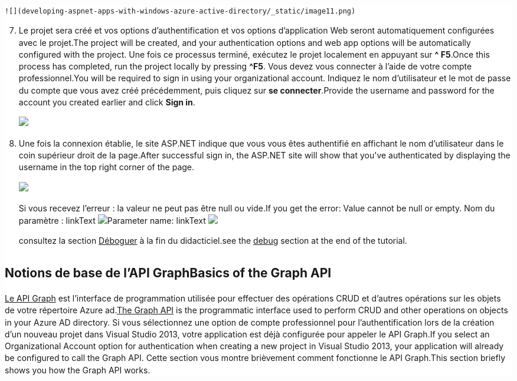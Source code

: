     ![](developing-aspnet-apps-with-windows-azure-active-directory/_static/image11.png)
7. <span data-ttu-id="f7f11-163">Le projet sera créé et vos options d’authentification et vos options d’application Web seront automatiquement configurées avec le projet.</span><span class="sxs-lookup"><span data-stu-id="f7f11-163">The project will be created, and your authentication options and web app options will be automatically configured with the project.</span></span> <span data-ttu-id="f7f11-164">Une fois ce processus terminé, exécutez le projet localement en appuyant sur **^ F5**.</span><span class="sxs-lookup"><span data-stu-id="f7f11-164">Once this process has completed, run the project locally by pressing **^F5**.</span></span> <span data-ttu-id="f7f11-165">Vous devez vous connecter à l’aide de votre compte professionnel.</span><span class="sxs-lookup"><span data-stu-id="f7f11-165">You will be required to sign in using your organizational account.</span></span> <span data-ttu-id="f7f11-166">Indiquez le nom d’utilisateur et le mot de passe du compte que vous avez créé précédemment, puis cliquez sur **se connecter**.</span><span class="sxs-lookup"><span data-stu-id="f7f11-166">Provide the username and password for the account you created earlier and click **Sign in**.</span></span>

    ![](developing-aspnet-apps-with-windows-azure-active-directory/_static/image12.png)
8. <span data-ttu-id="f7f11-167">Une fois la connexion établie, le site ASP.NET indique que vous vous êtes authentifié en affichant le nom d’utilisateur dans le coin supérieur droit de la page.</span><span class="sxs-lookup"><span data-stu-id="f7f11-167">After successful sign in, the ASP.NET site will show that you've authenticated by displaying the username in the top right corner of the page.</span></span>

    ![](developing-aspnet-apps-with-windows-azure-active-directory/_static/image13.png)

   <span data-ttu-id="f7f11-168">Si vous recevez l’erreur : la valeur ne peut pas être null ou vide.</span><span class="sxs-lookup"><span data-stu-id="f7f11-168">If you get the error: Value cannot be null or empty.</span></span> <span data-ttu-id="f7f11-169">Nom du paramètre : linkText ![](developing-aspnet-apps-with-windows-azure-active-directory/_static/image14.png)</span><span class="sxs-lookup"><span data-stu-id="f7f11-169">Parameter name: linkText ![](developing-aspnet-apps-with-windows-azure-active-directory/_static/image14.png)</span></span>

   <span data-ttu-id="f7f11-170">consultez la section [Déboguer](#dbg) à la fin du didacticiel.</span><span class="sxs-lookup"><span data-stu-id="f7f11-170">see the [debug](#dbg) section at the end of the tutorial.</span></span>

## <a name="basics-of-the-graph-api"></a><span data-ttu-id="f7f11-171">Notions de base de l’API Graph</span><span class="sxs-lookup"><span data-stu-id="f7f11-171">Basics of the Graph API</span></span>

<span data-ttu-id="f7f11-172">[Le API Graph](https://msdn.microsoft.com/library/azure/hh974476.aspx) est l’interface de programmation utilisée pour effectuer des opérations CRUD et d’autres opérations sur les objets de votre répertoire Azure ad.</span><span class="sxs-lookup"><span data-stu-id="f7f11-172">[The Graph API](https://msdn.microsoft.com/library/azure/hh974476.aspx) is the programmatic interface used to perform CRUD and other operations on objects in your Azure AD directory.</span></span> <span data-ttu-id="f7f11-173">Si vous sélectionnez une option de compte professionnel pour l’authentification lors de la création d’un nouveau projet dans Visual Studio 2013, votre application est déjà configurée pour appeler le API Graph.</span><span class="sxs-lookup"><span data-stu-id="f7f11-173">If you select an Organizational Account option for authentication when creating a new project in Visual Studio 2013, your application will already be configured to call the Graph API.</span></span> <span data-ttu-id="f7f11-174">Cette section vous montre brièvement comment fonctionne le API Graph.</span><span class="sxs-lookup"><span data-stu-id="f7f11-174">This section briefly shows you how the Graph API works.</span></span>
